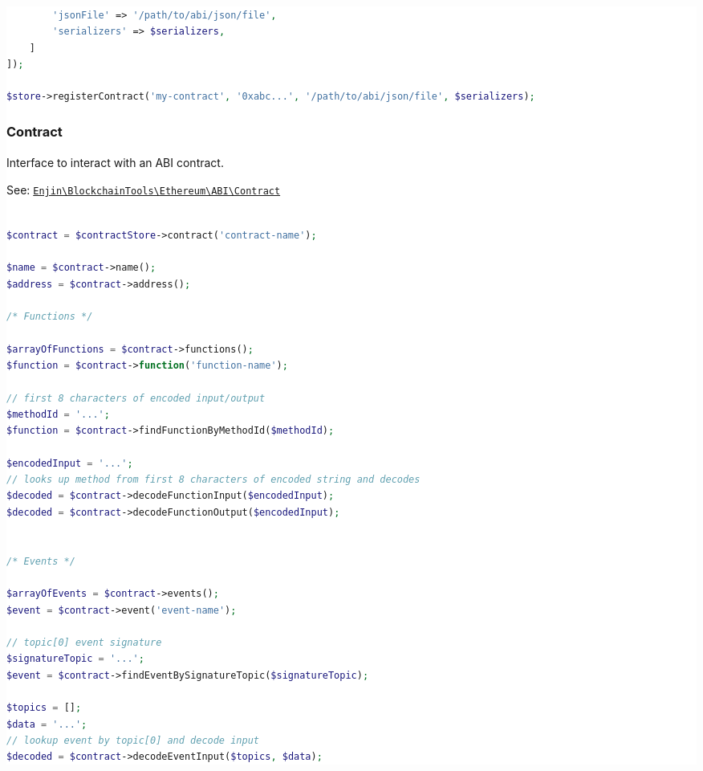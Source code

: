 ```php
        'jsonFile' => '/path/to/abi/json/file',
        'serializers' => $serializers,
    ]
]);

$store->registerContract('my-contract', '0xabc...', '/path/to/abi/json/file', $serializers);
```


### Contract

Interface to interact with an ABI contract.

See: [`Enjin\BlockchainTools\Ethereum\ABI\Contract`](src/Ethereum/ABI/Contract.php)

```php

$contract = $contractStore->contract('contract-name');

$name = $contract->name();
$address = $contract->address();

/* Functions */

$arrayOfFunctions = $contract->functions();
$function = $contract->function('function-name');

// first 8 characters of encoded input/output
$methodId = '...';
$function = $contract->findFunctionByMethodId($methodId);

$encodedInput = '...';
// looks up method from first 8 characters of encoded string and decodes
$decoded = $contract->decodeFunctionInput($encodedInput);
$decoded = $contract->decodeFunctionOutput($encodedInput);


/* Events */

$arrayOfEvents = $contract->events();
$event = $contract->event('event-name');

// topic[0] event signature
$signatureTopic = '...';
$event = $contract->findEventBySignatureTopic($signatureTopic);

$topics = [];
$data = '...';
// lookup event by topic[0] and decode input
$decoded = $contract->decodeEventInput($topics, $data);

```

